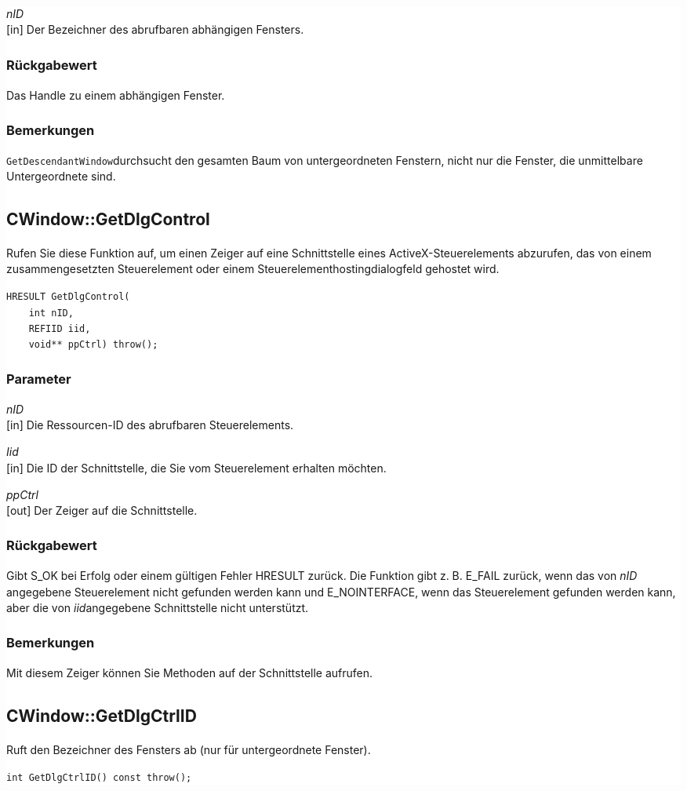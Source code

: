 *nID*<br/>
[in] Der Bezeichner des abrufbaren abhängigen Fensters.

### <a name="return-value"></a>Rückgabewert

Das Handle zu einem abhängigen Fenster.

### <a name="remarks"></a>Bemerkungen

`GetDescendantWindow`durchsucht den gesamten Baum von untergeordneten Fenstern, nicht nur die Fenster, die unmittelbare Untergeordnete sind.

## <a name="cwindowgetdlgcontrol"></a><a name="getdlgcontrol"></a>CWindow::GetDlgControl

Rufen Sie diese Funktion auf, um einen Zeiger auf eine Schnittstelle eines ActiveX-Steuerelements abzurufen, das von einem zusammengesetzten Steuerelement oder einem Steuerelementhostingdialogfeld gehostet wird.

```
HRESULT GetDlgControl(
    int nID,
    REFIID iid,
    void** ppCtrl) throw();
```

### <a name="parameters"></a>Parameter

*nID*<br/>
[in] Die Ressourcen-ID des abrufbaren Steuerelements.

*Iid*<br/>
[in] Die ID der Schnittstelle, die Sie vom Steuerelement erhalten möchten.

*ppCtrl*<br/>
[out] Der Zeiger auf die Schnittstelle.

### <a name="return-value"></a>Rückgabewert

Gibt S_OK bei Erfolg oder einem gültigen Fehler HRESULT zurück. Die Funktion gibt z. B. E_FAIL zurück, wenn das von *nID* angegebene Steuerelement nicht gefunden werden kann und E_NOINTERFACE, wenn das Steuerelement gefunden werden kann, aber die von *iid*angegebene Schnittstelle nicht unterstützt.

### <a name="remarks"></a>Bemerkungen

Mit diesem Zeiger können Sie Methoden auf der Schnittstelle aufrufen.

## <a name="cwindowgetdlgctrlid"></a><a name="getdlgctrlid"></a>CWindow::GetDlgCtrlID

Ruft den Bezeichner des Fensters ab (nur für untergeordnete Fenster).

```
int GetDlgCtrlID() const throw();
```
